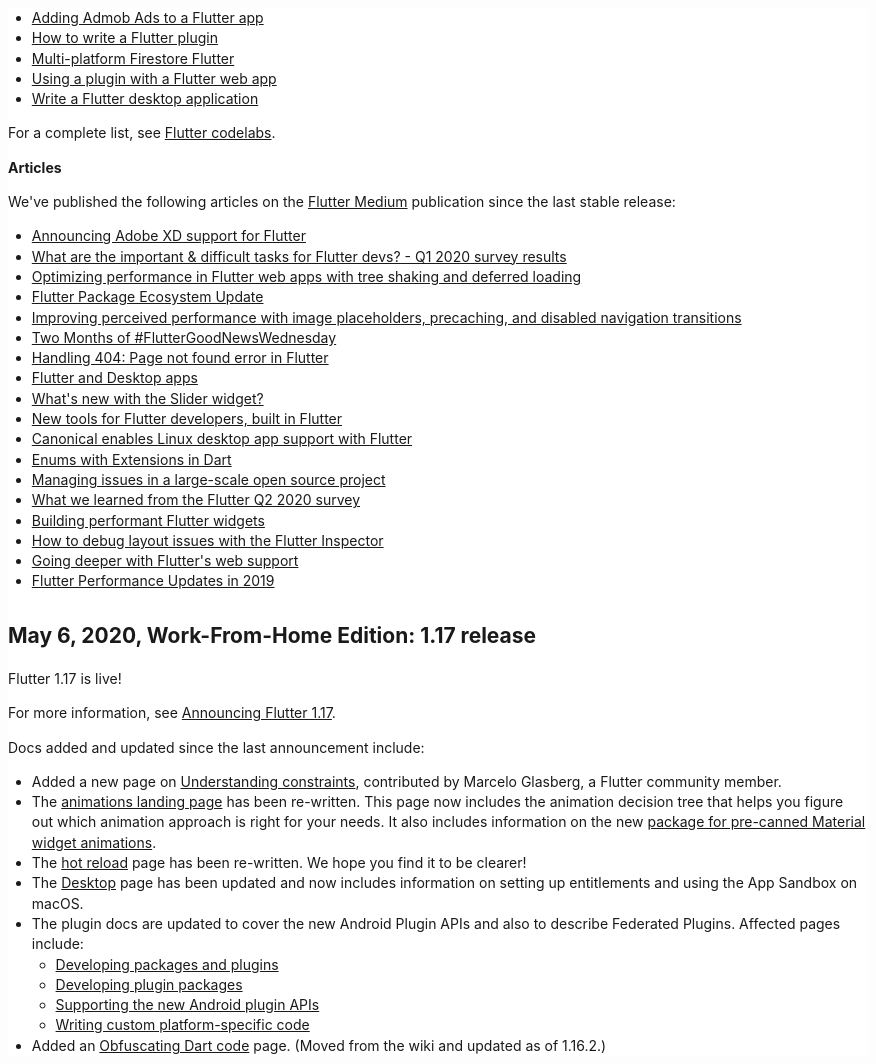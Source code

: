 * [Adding Admob Ads to a Flutter app][]
* [How to write a Flutter plugin][]
* [Multi-platform Firestore Flutter][]
* [Using a plugin with a Flutter web app][]
* [Write a Flutter desktop application][]

For a complete list, see [Flutter codelabs][].

**Articles**

We've published the following articles on the [Flutter Medium][]
publication since the last stable release:

  * [Announcing Adobe XD support for Flutter][]
  * [What are the important & difficult tasks for Flutter
     devs? - Q1 2020 survey results][q1-2020]
  * [Optimizing performance in Flutter web apps with tree
     shaking and deferred loading][shaking]
  * [Flutter Package Ecosystem Update][]
  * [Improving perceived performance with image placeholders,
     precaching, and disabled navigation transitions][web-perf]
  * [Two Months of #FlutterGoodNewsWednesday][]
  * [Handling 404: Page not found error in Flutter][]
  * [Flutter and Desktop apps][]
  * [What's new with the Slider widget?][]
  * [New tools for Flutter developers, built in Flutter][dev-tools]
  * [Canonical enables Linux desktop app support with
     Flutter][ubuntu]
  * [Enums with Extensions in Dart][]
  * [Managing issues in a large-scale open source project][]
  * [What we learned from the Flutter Q2 2020 survey][]
  * [Building performant Flutter widgets][]
  * [How to debug layout issues with the Flutter Inspector][]
  * [Going deeper with Flutter's web support][]
  * [Flutter Performance Updates in 2019][]


[Adding Admob Ads to a Flutter app]: {{site.codelabs}}/codelabs/admob-ads-in-flutter/
[Announcing Adobe XD Support for Flutter]: {{site.flutter-medium}}/announcing-adobe-xd-support-for-flutter-4b3dd55ff40e
[Announcing Flutter 1.20]: {{site.flutter-medium}}/announcing-flutter-1-20-2aaf68c89c75
[Building performant Flutter widgets]: {{site.flutter-medium}}/building-performant-flutter-widgets-3b2558aa08fa
[codelabs landing]: {{site.url}}/codelabs
[Desktop support]: {{site.url}}/desktop
[dev-tools]: {{site.flutter-medium}}/new-tools-for-flutter-developers-built-in-flutter-a122cb4eec86
[Developing for iOS 14 beta]: {{site.url}}/development/ios-14
[Enums with Extensions in Dart]: {{site.flutter-medium}}/enums-with-extensions-dart-460c42ea51f7
[Flutter and Desktop apps]: {{site.flutter-medium}}/flutter-and-desktop-3a0dd0f8353e
[Flutter architectural overview]: {{site.url}}/resources/architectural-overview
[Flutter books]: {{site.url}}/resources/books
[Flutter codelabs]: {{site.url}}/codelabs
[Flutter Day]: https://events.withgoogle.com/flutter-day/
[Flutter Package Ecosystem Update]: {{site.flutter-medium}}/flutter-package-ecosystem-update-d50645f2d7bc
[Flutter Performance Updates in 2019]: {{site.flutter-medium}}/going-deeper-with-flutters-web-support-66d7ad95eb5224
[Going deeper with Flutter's web support]: {{site.flutter-medium}}/going-deeper-with-flutters-web-support-66d7ad95eb52
[Handling 404: Page not found error in Flutter]: {{site.flutter-medium}}/handling-404-page-not-found-error-in-flutter-731f5a9fba29
[How to write a Flutter plugin]: {{site.codelabs}}/codelabs/write-flutter-plugin
[installing Flutter on Linux using snapd.]: {{site.url}}/get-started/install/linux
[Managing issues in a large-scale open source project]: {{site.flutter-medium}}/managing-issues-in-a-large-scale-open-source-project-b3be6eecae2b
[How to debug layout issues with the Flutter Inspector]: {{site.flutter-medium}}/how-to-debug-layout-issues-with-the-flutter-inspector-87460a7b9db
[Multi-platform Firestore Flutter]: {{site.codelabs}}/codelabs/friendlyeats-flutter/
[q1-2020]: {{site.flutter-medium}}/what-are-the-important-difficult-tasks-for-flutter-devs-q1-2020-survey-results-a5ef2305429b
[Reducing shader compilation jank on mobile]: {{site.url}}/perf/shader
[shaking]: {{site.flutter-medium}}/optimizing-performance-in-flutter-web-apps-with-tree-shaking-and-deferred-loading-535fbe3cd674
[Two Months of #FlutterGoodNewsWednesday]: {{site.flutter-medium}}/two-months-of-fluttergoodnewswednesday-a12e60bab782
[ubuntu]: {{site.flutter-medium}}/announcing-flutter-linux-alpha-with-canonical-19eb824590a9
[Understanding null safety]: {{site.dart-site}}/null-safety/understanding-null-safety
[Using a plugin with a Flutter web app]: {{site.codelabs}}/codelabs/web-url-launcher/
[web-perf]: {{site.flutter-medium}}/improving-perceived-performance-with-image-placeholders-precaching-and-disabled-navigation-6b3601087a2b
[What's new with the Slider widget?]: {{site.flutter-medium}}/whats-new-with-the-slider-widget-ce48a22611a3
[What we learned from the Flutter Q2 2020 survey]: {{site.flutter-medium}}/what-we-learned-from-the-flutter-q2-2020-survey-a4f1fc8faac9
[Write a Flutter desktop application]: {{site.codelabs}}/codelabs/flutter-github-graphql-client/

## May 6, 2020, Work-From-Home Edition: 1.17 release

Flutter 1.17 is live!

For more information, see [Announcing Flutter 1.17][].

Docs added and updated since the last announcement include:

* Added a new page on [Understanding constraints][],
  contributed by Marcelo Glasberg, a Flutter community member.
* The [animations landing page][] has been re-written.
  This page now includes the animation decision tree
  that helps you figure out which animation approach
  is right for your needs. It also includes information
  on the new [package for pre-canned Material widget animations][].
* The [hot reload][] page has been re-written. We
  hope you find it to be clearer!
* The [Desktop][] page has been updated and now includes information
  on setting up entitlements and using the App Sandbox on macOS.
* The plugin docs are updated to cover the new Android Plugin APIs
  and also to describe Federated Plugins. Affected pages include:
  * [Developing packages and plugins][]
  * [Developing plugin packages][]
  * [Supporting the new Android plugin APIs][]
  * [Writing custom platform-specific code][]
* Added an [Obfuscating Dart code][] page.
  (Moved from the wiki and updated as of 1.16.2.)

[release notes]: {{site.url}}/development/tools/sdk/release-notes
[flutter-announce]: {{site.groups}}/forum/#!forum/flutter-announce
[Dart Announce]: https://groups.google.com/a/dartlang.org/g/announce
[Dart changelog]: {{site.github}}/dart-lang/sdk/blob/main/CHANGELOG.md
[Dart 2.17: Productivity and integration]: {{site.medium}}/dartlang/dart-2-17-b216bfc80c5d
[Flutter 3 release notes]: {{site.url}}/development/tools/sdk/release-notes/release-notes-3.0.0
[Introducing Flutter 3]: {{site.medium}}/flutter/introducing-flutter-3-5eb69151622f
[What's new in Flutter 3]: {{site.medium}}/flutter/whats-new-in-flutter-3-8c74a5bc32d0
[Customizing web app initialization]: {{site.url}}/development/platform-integration/web/initialization
[dart-whats-new]: {{site.dart-site}}/guides/whats-new
[dart.dev]: {{site.dart-site}}
[Desktop]: {{site.url}}/desktop
[Flutter Firebase get started guide]: https://firebase.google.com/docs/flutter/setup
[Games page]: {{site.main-url}}/games
[Games doc page]: {{site.url}}/resources/games-toolkit
[Happy paths page]: {{site.url}}/development/platforms-and-plugins/happy-paths
[js-to-dart]: {{site.dart-site}}/guides/language/coming-from/js-to-dart
[macOS install page]: {{site.url}}/get-started/install/macos
[Flutter community blog]: {{site.medium}}/@flutter_community/622b52f70173
[Take your Flutter app from boring to beautiful]: {{site.codelabs}}/codelabs/flutter-boring-to-beautiful
[Announcing Flutter for Windows]: {{site.flutter-medium}}/announcing-flutter-for-windows-6979d0d01fed
[What's new in Flutter 2.10]: {{site.flutter-medium}}/whats-new-in-flutter-2-10-5aafb0314b12
[Announcing Flutter 2.8]: {{site.flutter-medium}}/announcing-flutter-2-8-31d2cb7e19f5
[What's new in Flutter 2.8]: {{site.flutter-medium}}/whats-new-in-flutter-2-8-d085b763d181
[Adding Flutter to  your existing iOS and Android codebases]: {{site.flutter-medium}}/adding-flutter-to-your-existing-ios-and-android-codebases-3e2c5a4797c1
[What's new in Flutter 2.5]: {{site.flutter-medium}}/whats-new-in-flutter-2-5-6f080c3f3dc
[Flutter Hot Reload]: {{site.flutter-medium}}/flutter-hot-reload-f3c5994e2cee
[Google I/O Spotlight: Flutter in action at ByteDance]: {{site.flutter-medium}}/google-i-o-spotlight-flutter-in-action-at-bytedance-c22f4b6dc9ef
[GSoC'21: Creating a desktop sample for Flutter]: {{site.flutter-medium}}/gsoc-21-creating-a-desktop-sample-for-flutter-7d77e74812d6
[Improving Platform Channel Performance in Flutter]: {{site.flutter-medium}}/improving-platform-channel-performance-in-flutter-e5b4e5df04af
[Raster thread performance optimization tips]: {{site.flutter-medium}}/raster-thread-performance-optimization-tips-e949b9dbcf06
[README]: {{site.repo.this}}/#flutter-website
[Using Actions and Shortcuts]: {{site.url}}/development/ui/advanced/actions_and_shortcuts
[What can we do to better improve Flutter?]: {{site.flutter-medium}}/what-can-we-do-better-to-improve-flutter-q2-2021-user-survey-results-1037fb8f057b
[Writing a good code sample]: {{site.flutter-medium}}/writing-a-good-code-sample-323358edd9f3
[Google 2021 I/O Flutter]: https://events.google.com/io/program/content?4=topic_flutter
[Adding in-app purchases to your Flutter app]: {{site.codelabs}}/codelabs/flutter-in-app-purchases
[Announcing Flutter 2.2]: {{site.flutter-medium}}/announcing-flutter-2-2-at-google-i-o-2021-92f0fcbd7ef9
[Building adaptive apps]: {{site.url}}/development/ui/layout/building-adaptive-apps
[Build Voice Bots for Android with Dialogflow Essentials & Flutter]: {{site.codelabs}}/codelabs/dialogflow-flutter?hl=en&continue=https%3A%2F%2Fcodelabs.developers.google.com%2F#0
[Building your first Flutter app]: {{site.youtube-site}}/watch?v=Z6KZ3cTGBWw
[DartPad Sharing Guide (using a Gist file)]: {{site.github}}/dart-lang/dart-pad/wiki/Sharing-Guide
[DartPad Workshop Authoring Guide]: {{site.github}}/dart-lang/dart-pad/wiki/Workshop-Authoring-Guide
[Deferred components]: {{site.url}}/perf/deferred-components
[desktop]: {{site.url}}/desktop
[Embedded Support for Flutter]: {{site.url}}/embedded
[Embedding DartPad in your web page]: {{site.github}}/dart-lang/dart-pad/wiki/Embedding-Guide
[Firebase for Flutter]: {{site.youtube-site}}/watch?v=4wunbF29Kkg
[Flutter and Dialogflow voice bots]: {{site.youtube-site}}/watch?v=O7JfSF3CJ84
[Get to know Firebase for Flutter]: {{site.firebase}}/codelabs/firebase-get-to-know-flutter#0
[Google APIs]: {{site.url}}/development/data-and-backend/google-apis
[Google I/O workshops page]: https://events.google.com/io/program/content?4=topic_flutter&5=type_workshop&lng=en
[How It's Made: I/O Photo Booth]: {{site.flutter-medium}}/how-its-made-i-o-photo-booth-3b8355d35883
[Inherited widgets]: {{site.youtube-site}}/watch?v=LFcGPS6cGrY
[Inherited widgets DartPad]: {{site.url}}/go/inheritedwidget-workshop
[Memory view page]: {{site.url}}/development/tools/devtools/memory
[Null safety]: {{site.youtube-site}}/watch?v=HdKwuHQvArY
[Slivers]: {{site.youtube-site}}/watch?v=YY-_yrZdjGc
[Q1 2021 survey]: {{site.flutter-medium}}/which-factors-affected-users-decisions-to-adopt-flutter-q1-2021-user-survey-results-563e61fc68c9
[What's New in Flutter 2.2]: {{site.flutter-medium}}/whats-new-in-flutter-2-2-fd00c65e2039
[Accessible expression with Material Icons and Flutter]: {{site.flutter-medium}}/accessible-expression-with-material-icons-and-flutter-e3f3f622200b
[Adding AdMob banner and native inline ads to a Flutter app]: {{site.codelabs}}/codelabs/admob-inline-ads-in-flutter
[Adding a Flutter view to an Android app]: {{site.url}}/development/add-to-app/android/add-flutter-view
[Announcing Dart null safety beta]: {{site.flutter-medium}}/announcing-dart-null-safety-beta-4491da22077a
[Announcing Dart 2.12]: {{site.medium}}/dartlang/announcing-dart-2-12-499a6e689c87
[Announcing Flutter 2]: {{site.google-blog}}/2021/03/announcing-flutter-2.html
[comp]: {{site.flutter-medium}}/providing-operating-system-compatibility-on-a-large-scale-374cc2fb0dad
[Configuring the URL strategy on the web]: {{site.url}}/development/ui/navigation/url-strategies
[Creating responsive and adaptive apps]: {{site.url}}/development/ui/layout/adaptive-responsive
[Dart sound null safety: technical preview 2]: {{site.flutter-medium}}/null-safety-flutter-tech-preview-cb5c98aba187
[Deprecation Lifetime in Flutter]: {{site.flutter-medium}}/deprecation-lifetime-in-flutter-e4d76ee738ad
[Desktop support for Flutter]: {{site.url}}/desktop
[Devtools]: {{site.url}}/development/tools/devtools/overview
[Flutter Ads]: {{site.main-url}}/monetization
[Flutter 2 release notes]: {{site.url}}/development/tools/sdk/release-notes/release-notes-2.0.0
[Flutter Fix]: {{site.url}}/development/tools/flutter-fix
[Flutter inspector]: {{site.url}}/development/tools/devtools/inspector
[Flutter web support hits the stable milestone]: {{site.flutter-medium}}/flutter-web-support-hits-the-stable-milestone-d6b84e83b425
[implement deep linking]: {{site.url}}/development/ui/navigation/deep-linking
[internationalization]: {{site.url}}/development/accessibility-and-localization/internationalization
[Join us for #30DaysOfFlutter]: {{site.flutter-medium}}/join-us-for-30daysofflutter-9993e3ec847b
[More thoughts about performance]: {{site.url}}/perf/appendix
[New ad formats for Flutter]: {{site.flutter-medium}}/new-ads-beta-inline-banner-and-native-support-for-the-flutter-mobile-ads-plugin-e48a7e9a0e64
[perf-H1-2020]: {{site.flutter-medium}}/flutter-performance-updates-in-the-first-half-of-2020-5c597168b6bb
[performance]: {{site.url}}/perf
[Performance faq]: {{site.url}}/perf/faq
[Performance metrics]: {{site.url}}/perf/metrics
[Performance testing on the web]: {{site.flutter-medium}}/performance-testing-on-the-web-25323252de69
[Q3]: {{site.flutter-medium}}/flutter-on-the-web-slivers-and-platform-specific-issues-user-survey-results-from-q3-2020-f8034236b2a8
[Q4]: {{site.flutter-medium}}/are-you-happy-with-flutter-q4-2020-user-survey-results-41cdd90aaa48
[Testable Flutter and Cloud Firestore]: {{site.flutter-medium}}/flutter/testable-flutter-and-cloud-firestore-1cf2fbbce97b
[Updates on Flutter Testing]: {{site.flutter-medium}}/updates-on-flutter-testing-f54aa9f74c7e
[Using multiple Flutter instances]: {{site.url}}/development/add-to-app/multiple-flutters
[Web FAQ]: {{site.url}}/development/platform-integration/web
[Web support for Flutter]: {{site.url}}/web
[What's new in Flutter 2]: {{site.flutter-medium}}/whats-new-in-flutter-2-0-fe8e95ecc65
[Who is Dash?]: {{site.url}}/dash
[write integration tests using the integration_test package]: {{site.url}}/testing/integration-tests
[add an iOS App Clip]: {{site.url}}/development/platform-integration/ios-app-clip
[animations]: {{site.pub}}/packages/animations
[Announcing Flutter 1.22]: {{site.flutter-medium}}/announcing-flutter-1-22-44f146009e5f
[Announcing Flutter Windows Alpha]: {{site.flutter-medium}}/announcing-flutter-windows-alpha-33982cd0f433
[App Size tool]: {{site.url}}/development/tools/devtools/app-size
[Building Beautiful Transitions with Material Motion for Flutter]: {{site.codelabs}}/codelabs/material-motion-flutter
[cupertino-icons]: {{site.url}}/release/breaking-changes/cupertino-icons-1.0.0
[Developing for iOS 14]: {{site.url}}/development/ios-14
[google_maps_flutter]: {{site.pub}}/packages/google_maps_flutter
[Handling web gestures in Flutter]: {{site.flutter-medium}}/handling-web-gestures-in-flutter-e16946a04745
[Integration testing with flutter_driver]: {{site.flutter-medium}}/integration-testing-with-flutter-driver-36f66ede5cf2
[Learn testing with the new Flutter sample]: {{site.flutter-medium}}/learn-testing-with-the-new-flutter-sample-gsoc20-work-product-e872c7f6492a
[Learning Flutter's new navigation and routing]: {{site.flutter-medium}}/learning-flutters-new-navigation-and-routing-system-7c9068155ade
[Platform channel examples]: {{site.flutter-medium}}/platform-channel-examples-7edeaeba4a66
[platform-views]: {{site.url}}/development/platform-integration/platform-views
[Supporting iOS 14 and Xcode 12 with Flutter]: {{site.flutter-medium}}/supporting-ios-14-and-xcode-12-with-flutter-15fe0062e98b
[Updates on Flutter and Firebase]: {{site.flutter-medium}}/updates-on-flutter-and-firebase-8076f70bc90e
[webview_flutter]: {{site.pub}}/packages/webview_flutter
[add2app]: {{site.url}}/development/add-to-app/android/plugin-setup
[Animation deep dive]: {{site.flutter-medium}}/animation-deep-dive-39d3ffea111f
[animations landing page]: {{site.url}}/development/ui/animations
[Announcing a free Flutter introductory course]: {{site.flutter-medium}}/learn-flutter-for-free-c9bc3b898c4d
[Announcing CodePen support for Flutter]: {{site.flutter-medium}}/announcing-codepen-support-for-flutter-bb346406fe50
[Announcing Flutter 1.17]: {{site.flutter-medium}}/announcing-flutter-1-17-4182d8af7f8e
[Custom implicit animations in Flutter…with TweenAnimationBuilder]: {{site.flutter-medium}}/custom-implicit-animations-in-flutter-with-tweenanimationbuilder-c76540b47185
[Desktop]: {{site.url}}/desktop
[Developing packages and plugins]: {{site.url}}/development/packages-and-plugins/developing-packages
[Developing plugin packages]: {{site.url}}/development/packages-and-plugins/developing-packages#federated-plugins
[Directional animations with build-in explicit animations]: {{site.flutter-medium}}/directional-animations-with-built-in-explicit-animations-3e7c5e6fbbd7
[Flutter Medium]: {{site.medium}}/flutter
[Flutter Spring 2020 update]: {{site.flutter-medium}}/spring-2020-update-f723d898d7af
[Flutter web: Navigating URLs using named routes]: {{site.flutter-medium}}/web-navigating-urls-using-named-routes-307e1b1e2050
[Flutter web support updates]: {{site.flutter-medium}}/web-support-updates-8b14bfe6a908
[hot reload]: {{site.url}}/development/tools/hot-reload
[How to choose which Flutter animation widget is right for you?]: {{site.flutter-medium}}/how-to-choose-which-flutter-animation-widget-is-right-for-you-79ecfb7e72b5
[How to embed a Flutter application in a website using DartPad]: {{site.flutter-medium}}/how-to-embed-a-flutter-application-in-a-website-using-dartpad-b8fd0ee8c4b9
[How to float an overlay widget over a (possibly transformed) UI widget]: {{site.flutter-medium}}/how-to-float-an-overlay-widget-over-a-possibly-transformed-ui-widget-1d15ca7667b6
[How to write a Flutter web plugin, Part 2]: {{site.flutter-medium}}/how-to-write-a-flutter-web-plugin-part-2-afdddb69ece6
[Improving Flutter with your opinion - Q4 2019 survey results]: {{site.flutter-medium}}/improving-flutter-with-your-opinion-q4-2019-survey-results-ba0e6721bf23
[Introducing Google Fonts for Flutter v 1.0.0!]: {{site.flutter-medium}}/introducing-google-fonts-for-flutter-v-1-0-0-c0e993617118
[It’s Time: The Flutter Clock contest results]: {{site.flutter-medium}}/its-time-the-flutter-clock-contest-results-dcebe2eb3957
[Obfuscating Dart code]: {{site.url}}/deployment/obfuscate
[package for pre-canned Material widget animations]: {{site.pub}}/packages/animations
[Modern Flutter plugin development]: {{site.flutter-medium}}/modern-flutter-plugin-development-4c3ee015cf5a
[Supporting the new Android plugin APIs]: {{site.url}}/development/packages-and-plugins/plugin-api-migration
[Understanding constraints]: {{site.url}}/development/ui/layout/constraints
[When should I use AnimatedBuilder or AnimatedWidget?]: {{site.flutter-medium}}/when-should-i-useanimatedbuilder-or-animatedwidget-57ecae0959e8
[Writing custom platform-specific code]: {{site.url}}/development/platform-integration/platform-channels
[Xcode 11.4]: {{site.url}}/development/ios-project-migration
[add Flutter to an existing app]: {{site.url}}/development/add-to-app
[Announcing Flutter 1.12: What a year!]: {{site.flutter-medium}}/announcing-flutter-1-12-what-a-year-22c256ba525d
[app size]: {{site.url}}/perf/app-size#ios
[building a web app with Flutter]: {{site.url}}/get-started/web
[Desktop support for Flutter]: {{site.url}}/desktop
[Flutter: the first UI platform designed for ambient computing]: {{site.google-blog}}/2019/12/flutter-ui-ambient-computing.html?m=1
[Flutter Favorite program]: {{site.url}}/development/packages-and-plugins/favorites
[Flutter 1.12.13]: {{site.url}}/development/tools/sdk/release-notes/release-notes-1.12.13
[Flutter Gallery]: https://flutter.github.io/samples/#/
[Flutter Layout Explorer]: {{site.url}}/development/tools/devtools/inspector#flutter-layout-explorer
[Flutter Medium publication]: {{site.medium}}/flutter
[Migrating your plugin to the new Android APIs]: {{site.url}}/development/packages-and-plugins/plugin-api-migration
[implicit animations]: {{site.url}}/codelabs/implicit-animations
[Web support for Flutter]: {{site.url}}/web
[Web support for Flutter goes beta]: {{site.flutter-medium}}/web-support-for-flutter-goes-beta-35b64a1217c0
[write your first Flutter app on the web]: {{site.url}}/get-started/codelab-web
[Get started]: {{site.url}}/get-started/install
[1.9.1 release notes]: {{site.url}}/development/tools/sdk/release-notes/release-notes-1.9.1
[building a web application]: {{site.url}}/get-started/web
[`ColorFiltered`]: {{site.api}}/flutter/widgets/ColorFiltered-class.html
[ColorFiltered demo]: {{site.github}}/csells/flutter_color_filter
[creating responsive apps]: {{site.url}}/development/ui/layout/adaptive-responsive
[Flutter Medium publication]: {{site.medium}}/flutter
[Flutter for web]: {{site.url}}/web
[Flutter news from GDD China: uniting Flutter on web and mobile, and introducing Flutter 1.9]: {{site.google-blog}}/2019/09/flutter-news-from-gdd-china-flutter1.9.html?m=1
[Improving Flutter's Error Messages]: {{site.flutter-medium}}/improving-flutters-error-messages-e098513cecf9
[Performance view]: {{site.url}}/development/tools/devtools/performance
[preparing a web app for release]: {{site.url}}/deployment/web
[`SelectableText`]: {{site.api}}/flutter/material/SelectableText-class.html
[Showcase]: {{site.main-url}}/showcase
[`ToggleButtons`]: {{site.api}}/flutter/material/ToggleButtons-class.html
[ToggleButtons demo]: {{site.github}}/csells/flutter_toggle_buttons
[Try it out]: {{site.url}}/codelabs/layout-basics
[Upgrading from package:flutter_web to the Flutter SDK]: {{site.repo.flutter}}/wiki/Upgrading-from-package:flutter_web-to-the-Flutter-SDK
[using the dart:ffi library]: {{site.url}}/development/platform-integration/c-interop
[web FAQ]: {{site.url}}/development/platform-integration/web
[1.7.8 release notes]: {{site.url}}/development/tools/sdk/release-notes/release-notes-1.7.8
[Animate a page route transition]: {{site.url}}/cookbook/animation/page-route-animation
[Announcing Flutter 1.7]: {{site.flutter-medium}}/announcing-flutter-1-7-9cab4f34eacf
[Cookbook]: {{site.url}}/cookbook
[Debugging]: {{site.url}}/testing/debugging
[Debugging apps programmatically]: {{site.url}}/testing/code-debugging
[DevTools]: {{site.url}}/development/tools/devtools
[Flutter Medium Publication]: {{site.flutter-medium}}
[Flutter's build modes]: {{site.url}}/testing/build-modes
[Material RangeSlider in Flutter]: {{site.flutter-medium}}/material-range-slider-in-flutter-a285c6e3447d
[Performance best practices]: {{site.url}}/perf/best-practices
[Performance profiling]: {{site.url}}/perf/ui-performance
[Preparing an Android app for release]: {{site.url}}/deployment/android
[`RangeSlider`]: {{site.api}}/flutter/material/RangeSlider-class.html
[Simple app state management]: {{site.url}}/development/data-and-backend/state-mgmt/simple
[Basic Flutter layout codelab]: {{site.url}}/codelabs/layout-basics
[download the release]: {{site.url}}/development/tools/sdk/releases
[Flutter 1.5]: {{site.google-blog}}/2019/05/Flutter-io19.html
[1.5.4 release notes]: {{site.url}}/development/tools/sdk/release-notes/release-notes-1.5.4
[Android Studio/IntelliJ]: {{site.url}}/development/tools/android-studio
[different state management options]: {{site.url}}/development/data-and-backend/state-mgmt/options
[download the release]: {{site.url}}/development/tools/sdk/releases
[ephemeral vs app state]: {{site.url}}/development/data-and-backend/state-mgmt/ephemeral-vs-app
[file an issue]: {{site.repo.this}}/issues
[introduction]: {{site.url}}/development/data-and-backend/state-mgmt/intro
[Performance profiling]: {{site.url}}/perf/ui-performance
[1.2.1 release notes]: {{site.url}}/development/tools/sdk/release-notes/release-notes-1.2.1
[simple app state management]: {{site.url}}/development/data-and-backend/state-mgmt/simple
[state management advice]: {{site.url}}/development/data-and-backend/state-mgmt/intro
[thinking declaratively]: {{site.url}}/development/data-and-backend/state-mgmt/declarative
[this site]: {{site.url}}/development/tools/devtools
[timeline view]: {{site.url}}/development/tools/devtools/performance
[VS Code]: {{site.url}}/development/tools/vs-code
[widget inspector]: {{site.url}}/development/tools/devtools/inspector
[version 1.2]: {{site.google-blog}}/2019/02/launching-flutter-12-at-mobile-world.html
[a native debugger _and_ a Dart debugger to your app]: {{site.url}}/testing/oem-debuggers
[Background Dart processes]: {{site.url}}/development/packages-and-plugins/background-processes
[community]: {{site.main-url}}/community
[file an issue]: {{site.repo.this}}/issues
[Flutter's build modes]: {{site.url}}/testing/build-modes
[front]: {{site.url}}/
[Inside Flutter]: {{site.url}}/resources/inside-flutter
[showcase]: {{site.main-url}}/showcase
[State management]: {{site.url}}/development/data-and-backend/state-mgmt
[Technical videos]: {{site.url}}/resources/videos
